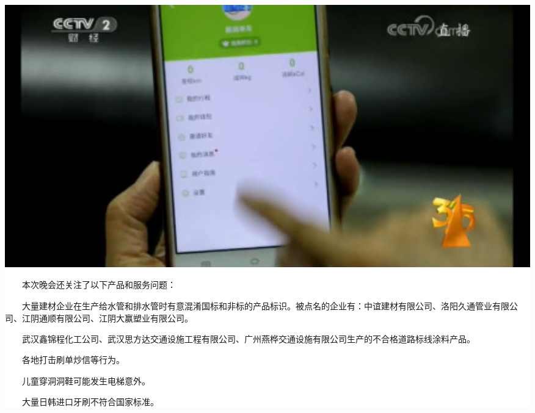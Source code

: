 <img src="img/1521161077859.jpg" width = "100%"/>

　　本次晚会还关注了以下产品和服务问题：

　　大量建材企业在生产给水管和排水管时有意混淆国标和非标的产品标识。被点名的企业有：中谊建材有限公司、洛阳久通管业有限公司、江阴通顺有限公司、江阴大赢塑业有限公司。

　　武汉鑫锦程化工公司、武汉思方达交通设施工程有限公司、广州燕桦交通设施有限公司生产的不合格道路标线涂料产品。

　　各地打击刷单炒信等行为。

　　儿童穿洞洞鞋可能发生电梯意外。

　　大量日韩进口牙刷不符合国家标准。
